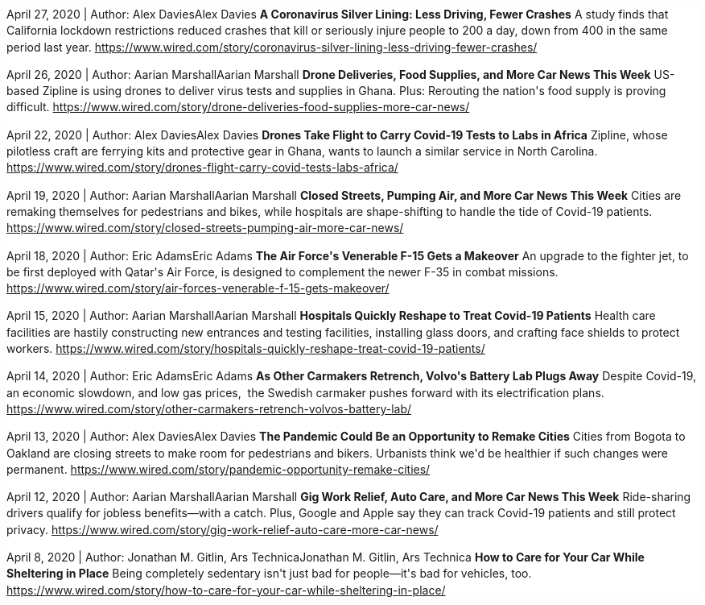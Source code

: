 April 27, 2020 | Author: Alex DaviesAlex Davies
**A Coronavirus Silver Lining: Less Driving, Fewer Crashes**
A study finds that California lockdown restrictions reduced crashes that kill or seriously injure people to 200 a day, down from 400 in the same period last year.
https://www.wired.com/story/coronavirus-silver-lining-less-driving-fewer-crashes/

April 26, 2020 | Author: Aarian MarshallAarian Marshall
**Drone Deliveries, Food Supplies, and More Car News This Week**
US-based Zipline is using drones to deliver virus tests and supplies in Ghana. Plus: Rerouting the nation's food supply is proving difficult.
https://www.wired.com/story/drone-deliveries-food-supplies-more-car-news/

April 22, 2020 | Author: Alex DaviesAlex Davies
**Drones Take Flight to Carry Covid-19 Tests to Labs in Africa**
Zipline, whose pilotless craft are ferrying kits and protective gear in Ghana, wants to launch a similar service in North Carolina. 
https://www.wired.com/story/drones-flight-carry-covid-tests-labs-africa/

April 19, 2020 | Author: Aarian MarshallAarian Marshall
**Closed Streets, Pumping Air, and More Car News This Week**
Cities are remaking themselves for pedestrians and bikes, while hospitals are shape-shifting to handle the tide of Covid-19 patients.
https://www.wired.com/story/closed-streets-pumping-air-more-car-news/

April 18, 2020 | Author: Eric AdamsEric Adams
**The Air Force's Venerable F-15 Gets a Makeover**
An upgrade to the fighter jet, to be first deployed with Qatar's Air Force, is designed to complement the newer F-35 in combat missions. 
https://www.wired.com/story/air-forces-venerable-f-15-gets-makeover/

April 15, 2020 | Author: Aarian MarshallAarian Marshall
**Hospitals Quickly Reshape to Treat Covid-19 Patients**
Health care facilities are hastily constructing new entrances and testing facilities, installing glass doors, and crafting face shields to protect workers.
https://www.wired.com/story/hospitals-quickly-reshape-treat-covid-19-patients/

April 14, 2020 | Author: Eric AdamsEric Adams
**As Other Carmakers Retrench, Volvo's Battery Lab Plugs Away**
Despite Covid-19, an economic slowdown, and low gas prices,  the Swedish carmaker pushes forward with its electrification plans.
https://www.wired.com/story/other-carmakers-retrench-volvos-battery-lab/

April 13, 2020 | Author: Alex DaviesAlex Davies
**The Pandemic Could Be an Opportunity to Remake Cities**
Cities from Bogota to Oakland are closing streets to make room for pedestrians and bikers. Urbanists think we'd be healthier if such changes were permanent.
https://www.wired.com/story/pandemic-opportunity-remake-cities/

April 12, 2020 | Author: Aarian MarshallAarian Marshall
**Gig Work Relief, Auto Care, and More Car News This Week**
Ride-sharing drivers qualify for jobless benefits—with a catch. Plus, Google and Apple say they can track Covid-19 patients and still protect privacy.
https://www.wired.com/story/gig-work-relief-auto-care-more-car-news/

April 8, 2020 | Author: Jonathan M. Gitlin, Ars TechnicaJonathan M. Gitlin, Ars Technica
**How to Care for Your Car While Sheltering in Place**
Being completely sedentary isn't just bad for people—it's bad for vehicles, too.
https://www.wired.com/story/how-to-care-for-your-car-while-sheltering-in-place/
